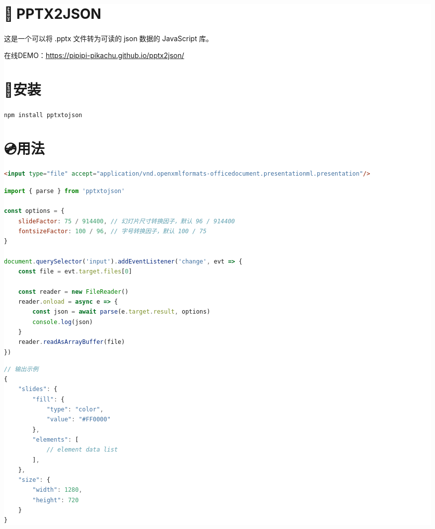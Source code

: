 # 🎨 PPTX2JSON
这是一个可以将 .pptx 文件转为可读的 json 数据的 JavaScript 库。

在线DEMO：https://pipipi-pikachu.github.io/pptx2json/


# 🔨安装
```
npm install pptxtojson
```

# 💿用法
```html
<input type="file" accept="application/vnd.openxmlformats-officedocument.presentationml.presentation"/>
```

```js
import { parse } from 'pptxtojson'

const options = {
	slideFactor: 75 / 914400, // 幻灯片尺寸转换因子，默认 96 / 914400
	fontsizeFactor: 100 / 96, // 字号转换因子，默认 100 / 75
}

document.querySelector('input').addEventListener('change', evt => {
	const file = evt.target.files[0]
	
	const reader = new FileReader()
	reader.onload = async e => {
		const json = await parse(e.target.result, options)
		console.log(json)
	}
	reader.readAsArrayBuffer(file)
})
```

```js
// 输出示例
{
	"slides": {
		"fill": {
			"type": "color",
			"value": "#FF0000"
		},
		"elements": [
			// element data list
		],
	},
	"size": {
		"width": 1280,
		"height": 720
	}
}
```
